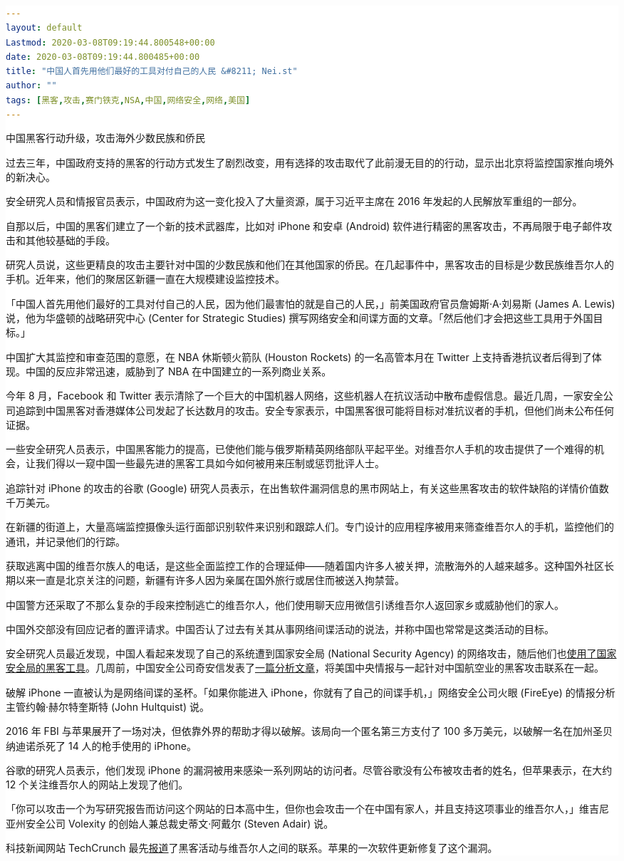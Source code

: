 ```yaml
---
layout: default
Lastmod: 2020-03-08T09:19:44.800548+00:00
date: 2020-03-08T09:19:44.800485+00:00
title: "中国人首先用他们最好的工具对付自己的人民 &#8211; Nei.st"
author: ""
tags: [黑客,攻击,赛门铁克,NSA,中国,网络安全,网络,美国]
---
```


中国黑客行动升级，攻击海外少数民族和侨民

过去三年，中国政府支持的黑客的行动方式发生了剧烈改变，用有选择的攻击取代了此前漫无目的的行动，显示出北京将监控国家推向境外的新决心。

安全研究人员和情报官员表示，中国政府为这一变化投入了大量资源，属于习近平主席在 2016 年发起的人民解放军重组的一部分。

自那以后，中国的黑客们建立了一个新的技术武器库，比如对 iPhone 和安卓 (Android) 软件进行精密的黑客攻击，不再局限于电子邮件攻击和其他较基础的手段。

研究人员说，这些更精良的攻击主要针对中国的少数民族和他们在其他国家的侨民。在几起事件中，黑客攻击的目标是少数民族维吾尔人的手机。近年来，他们的聚居区新疆一直在大规模建设监控技术。

「中国人首先用他们最好的工具对付自己的人民，因为他们最害怕的就是自己的人民，」前美国政府官员詹姆斯·A·刘易斯 (James A. Lewis) 说，他为华盛顿的战略研究中心 (Center for Strategic Studies) 撰写网络安全和间谍方面的文章。「然后他们才会把这些工具用于外国目标。」

中国扩大其监控和审查范围的意愿，在 NBA 休斯顿火箭队 (Houston Rockets) 的一名高管本月在 Twitter 上支持香港抗议者后得到了体现。中国的反应非常迅速，威胁到了 NBA 在中国建立的一系列商业关系。

今年 8 月，Facebook 和 Twitter 表示清除了一个巨大的中国机器人网络，这些机器人在抗议活动中散布虚假信息。最近几周，一家安全公司追踪到中国黑客对香港媒体公司发起了长达数月的攻击。安全专家表示，中国黑客很可能将目标对准抗议者的手机，但他们尚未公布任何证据。

一些安全研究人员表示，中国黑客能力的提高，已使他们能与俄罗斯精英网络部队平起平坐。对维吾尔人手机的攻击提供了一个难得的机会，让我们得以一窥中国一些最先进的黑客工具如今如何被用来压制或惩罚批评人士。

追踪针对 iPhone 的攻击的谷歌 (Google) 研究人员表示，在出售软件漏洞信息的黑市网站上，有关这些黑客攻击的软件缺陷的详情价值数千万美元。

在新疆的街道上，大量高端监控摄像头运行面部识别软件来识别和跟踪人们。专门设计的应用程序被用来筛查维吾尔人的手机，监控他们的通讯，并记录他们的行踪。

获取逃离中国的维吾尔族人的电话，是这些全面监控工作的合理延伸——随着国内许多人被关押，流散海外的人越来越多。这种国外社区长期以来一直是北京关注的问题，新疆有许多人因为亲属在国外旅行或居住而被送入拘禁营。

中国警方还采取了不那么复杂的手段来控制逃亡的维吾尔人，他们使用聊天应用微信引诱维吾尔人返回家乡或威胁他们的家人。

中国外交部没有回应记者的置评请求。中国否认了过去有关其从事网络间谍活动的说法，并称中国也常常是这类活动的目标。

安全研究人员最近发现，中国人看起来发现了自己的系统遭到国家安全局 (National Security Agency) 的网络攻击，随后他们也[使用了国家安全局的黑客工具](https://nei.st/medium/nytimes/china-sharpens-hacking-to-hound-its-minorities-far-and-wide#china-hacking-cyber)。几周前，中国安全公司奇安信发表了[一篇分析文章](https://ti.qianxin.com/blog/articles/network-weapons-of-cia/)，将美国中央情报与一起针对中国航空业的黑客攻击联系在一起。

破解 iPhone 一直被认为是网络间谍的圣杯。「如果你能进入 iPhone，你就有了自己的间谍手机，」网络安全公司火眼 (FireEye) 的情报分析主管约翰·赫尔特奎斯特 (John Hultquist) 说。

2016 年 FBI 与苹果展开了一场对决，但依靠外界的帮助才得以破解。该局向一个匿名第三方支付了 100 多万美元，以破解一名在加州圣贝纳迪诺杀死了 14 人的枪手使用的 iPhone。

谷歌的研究人员表示，他们发现 iPhone 的漏洞被用来感染一系列网站的访问者。尽管谷歌没有公布被攻击者的姓名，但苹果表示，在大约 12 个关注维吾尔人的网站上发现了他们。

「你可以攻击一个为写研究报告而访问这个网站的日本高中生，但你也会攻击一个在中国有家人，并且支持这项事业的维吾尔人，」维吉尼亚州安全公司 Volexity 的创始人兼总裁史蒂文·阿戴尔 (Steven Adair) 说。

科技新闻网站 TechCrunch 最先[报道](https://techcrunch.com/2019/08/31/china-google-iphone-uyghur/)了黑客活动与维吾尔人之间的联系。苹果的一次软件更新修复了这个漏洞。
